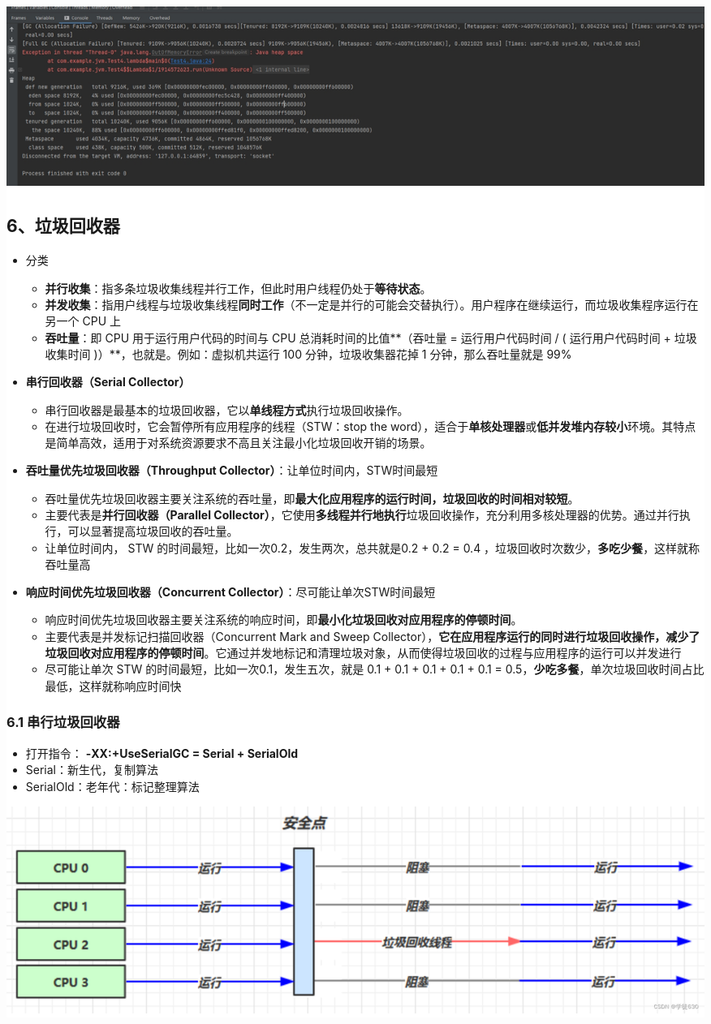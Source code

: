 ![线程独立](图片/垃圾回收/分代回收/线程独立.png)



## 6、垃圾回收器

- 分类
  - **并行收集**：指多条垃圾收集线程并行工作，但此时用户线程仍处于**等待状态**。
  - **并发收集**：指用户线程与垃圾收集线程**同时工作**（不一定是并行的可能会交替执行）。用户程序在继续运行，而垃圾收集程序运行在另一个 CPU 上
  - **吞吐量**：即 CPU 用于运行用户代码的时间与 CPU 总消耗时间的比值**（吞吐量 = 运行用户代码时间 / ( 运行用户代码时间 + 垃圾收集时间 )）**，也就是。例如：虚拟机共运行 100 分钟，垃圾收集器花掉 1 分钟，那么吞吐量就是 99% 


- **串行回收器（Serial Collector）**
  - 串行回收器是最基本的垃圾回收器，它以**单线程方式**执行垃圾回收操作。
  - 在进行垃圾回收时，它会暂停所有应用程序的线程（STW：stop the word），适合于**单核处理器**或**低并发堆内存较小**环境。其特点是简单高效，适用于对系统资源要求不高且关注最小化垃圾回收开销的场景。


- **吞吐量优先垃圾回收器（Throughput Collector）**：让单位时间内，STW时间最短
  - 吞吐量优先垃圾回收器主要关注系统的吞吐量，即**最大化应用程序的运行时间，垃圾回收的时间相对较短**。
  - 主要代表是**并行回收器（Parallel Collector）**，它使用**多线程并行地执行**垃圾回收操作，充分利用多核处理器的优势。通过并行执行，可以显著提高垃圾回收的吞吐量。
  - 让单位时间内， STW 的时间最短，比如一次0.2，发生两次，总共就是0.2 + 0.2 = 0.4 ，垃圾回收时次数少，**多吃少餐**，这样就称吞吐量高


- **响应时间优先垃圾回收器（Concurrent Collector）**：尽可能让单次STW时间最短

  - 响应时间优先垃圾回收器主要关注系统的响应时间，即**最小化垃圾回收对应用程序的停顿时间**。
  - 主要代表是并发标记扫描回收器（Concurrent Mark and Sweep Collector），**它在应用程序运行的同时进行垃圾回收操作，减少了垃圾回收对应用程序的停顿时间**。它通过并发地标记和清理垃圾对象，从而使得垃圾回收的过程与应用程序的运行可以并发进行
  - 尽可能让单次 STW 的时间最短，比如一次0.1，发生五次，就是 0.1 +  0.1 +  0.1 + 0.1 + 0.1 = 0.5，**少吃多餐**，单次垃圾回收时间占比最低，这样就称响应时间快

  

### 6.1 串行垃圾回收器

- 打开指令： **-XX:+UseSerialGC = Serial + SerialOld**
- Serial：新生代，复制算法
- SerialOld：老年代：标记整理算法

![串行回收器](图片/垃圾回收/分代回收/串行回收器.png)
